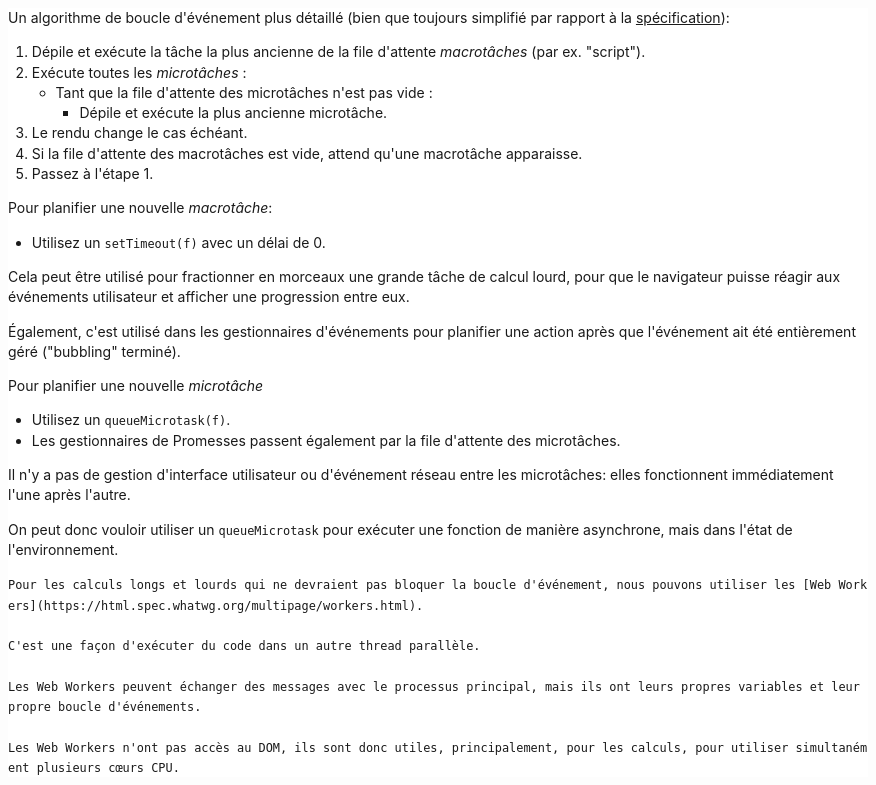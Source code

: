 Un algorithme de boucle d'événement plus détaillé (bien que toujours simplifié par rapport à la [spécification](https://html.spec.whatwg.org/multipage/webappapis.html#event-loop-processing-model)):

1. Dépile et exécute la tâche la plus ancienne de la file d'attente *macrotâches* (par ex. "script").
2. Exécute toutes les *microtâches* :
    - Tant que la file d'attente des microtâches n'est pas vide :
        - Dépile et exécute la plus ancienne microtâche.
3. Le rendu change le cas échéant.
4. Si la file d'attente des macrotâches est vide, attend qu'une macrotâche apparaisse.
5. Passez à l'étape 1.

Pour planifier une nouvelle *macrotâche*:
- Utilisez un `setTimeout(f)` avec un délai de 0.

Cela peut être utilisé pour fractionner en morceaux une grande tâche de calcul lourd, pour que le navigateur puisse réagir aux événements utilisateur et afficher une progression entre eux.

Également, c'est utilisé dans les gestionnaires d'événements pour planifier une action après que l'événement ait été entièrement géré ("bubbling" terminé).

Pour planifier une nouvelle *microtâche*
- Utilisez un `queueMicrotask(f)`.
- Les gestionnaires de Promesses passent également par la file d'attente des microtâches.

Il n'y a pas de gestion d'interface utilisateur ou d'événement réseau entre les microtâches: elles fonctionnent immédiatement l'une après l'autre.

On peut donc vouloir utiliser un `queueMicrotask` pour exécuter une fonction de manière asynchrone, mais dans l'état de l'environnement.

```smart header="Web Workers"
Pour les calculs longs et lourds qui ne devraient pas bloquer la boucle d'événement, nous pouvons utiliser les [Web Workers](https://html.spec.whatwg.org/multipage/workers.html).

C'est une façon d'exécuter du code dans un autre thread parallèle.

Les Web Workers peuvent échanger des messages avec le processus principal, mais ils ont leurs propres variables et leur propre boucle d'événements.

Les Web Workers n'ont pas accès au DOM, ils sont donc utiles, principalement, pour les calculs, pour utiliser simultanément plusieurs cœurs CPU.
```
